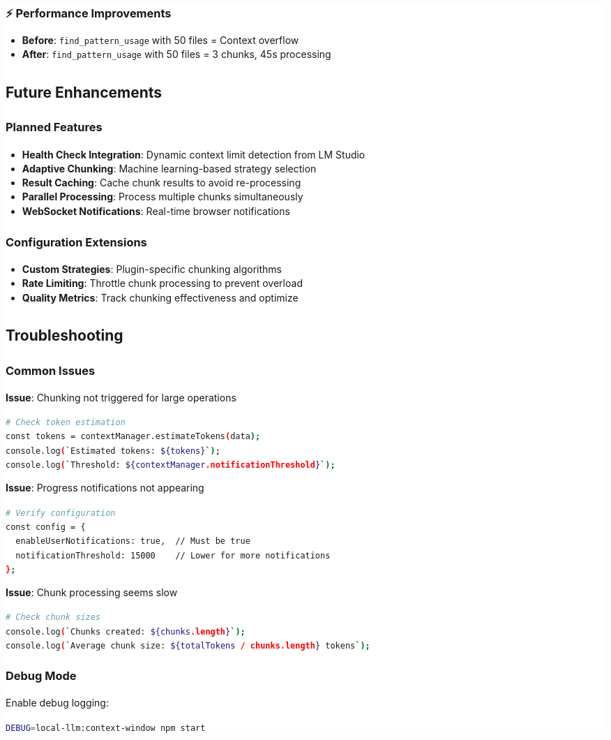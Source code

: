 ### ⚡ Performance Improvements
- **Before**: `find_pattern_usage` with 50 files = Context overflow
- **After**: `find_pattern_usage` with 50 files = 3 chunks, 45s processing

## Future Enhancements

### Planned Features
- **Health Check Integration**: Dynamic context limit detection from LM Studio
- **Adaptive Chunking**: Machine learning-based strategy selection
- **Result Caching**: Cache chunk results to avoid re-processing
- **Parallel Processing**: Process multiple chunks simultaneously
- **WebSocket Notifications**: Real-time browser notifications

### Configuration Extensions
- **Custom Strategies**: Plugin-specific chunking algorithms
- **Rate Limiting**: Throttle chunk processing to prevent overload
- **Quality Metrics**: Track chunking effectiveness and optimize

## Troubleshooting

### Common Issues

**Issue**: Chunking not triggered for large operations
```bash
# Check token estimation
const tokens = contextManager.estimateTokens(data);
console.log(`Estimated tokens: ${tokens}`);
console.log(`Threshold: ${contextManager.notificationThreshold}`);
```

**Issue**: Progress notifications not appearing  
```bash
# Verify configuration
const config = {
  enableUserNotifications: true,  // Must be true
  notificationThreshold: 15000    // Lower for more notifications
};
```

**Issue**: Chunk processing seems slow
```bash
# Check chunk sizes
console.log(`Chunks created: ${chunks.length}`);
console.log(`Average chunk size: ${totalTokens / chunks.length} tokens`);
```

### Debug Mode

Enable debug logging:

```bash
DEBUG=local-llm:context-window npm start
```
